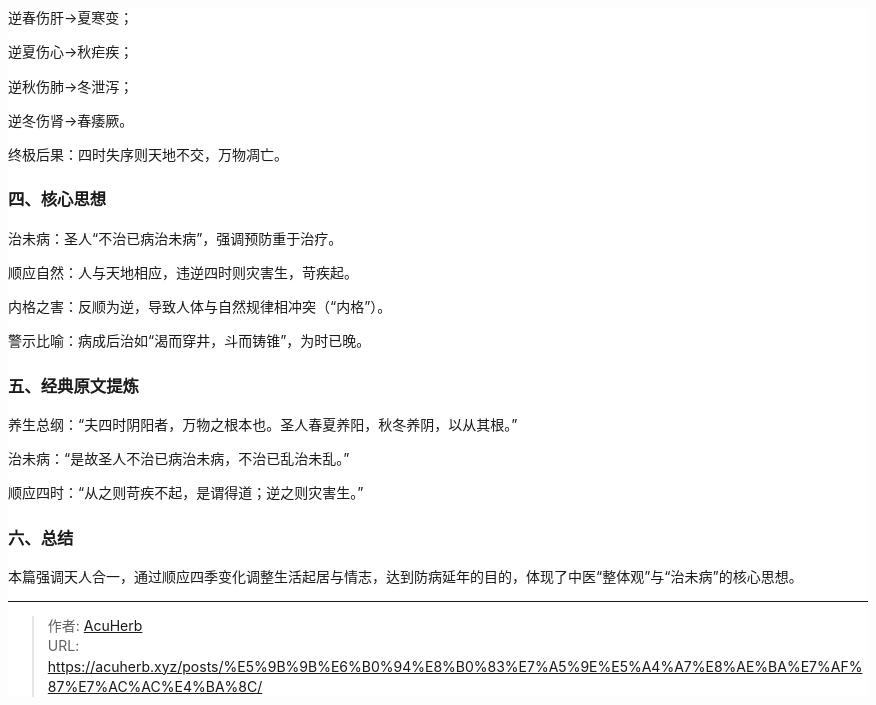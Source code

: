 逆春伤肝→夏寒变；

逆夏伤心→秋疟疾；

逆秋伤肺→冬泄泻；

逆冬伤肾→春痿厥。

终极后果：四时失序则天地不交，万物凋亡。

### 四、核心思想

治未病：圣人“不治已病治未病”，强调预防重于治疗。

顺应自然：人与天地相应，违逆四时则灾害生，苛疾起。

内格之害：反顺为逆，导致人体与自然规律相冲突（“内格”）。

警示比喻：病成后治如“渴而穿井，斗而铸锥”，为时已晚。

### 五、经典原文提炼

养生总纲：“夫四时阴阳者，万物之根本也。圣人春夏养阳，秋冬养阴，以从其根。”

治未病：“是故圣人不治已病治未病，不治已乱治未乱。”

顺应四时：“从之则苛疾不起，是谓得道；逆之则灾害生。”

### 六、总结

本篇强调天人合一，通过顺应四季变化调整生活起居与情志，达到防病延年的目的，体现了中医“整体观”与“治未病”的核心思想。

---

> 作者: [AcuHerb](https://acuherb.xyz)  
> URL: https://acuherb.xyz/posts/%E5%9B%9B%E6%B0%94%E8%B0%83%E7%A5%9E%E5%A4%A7%E8%AE%BA%E7%AF%87%E7%AC%AC%E4%BA%8C/  

